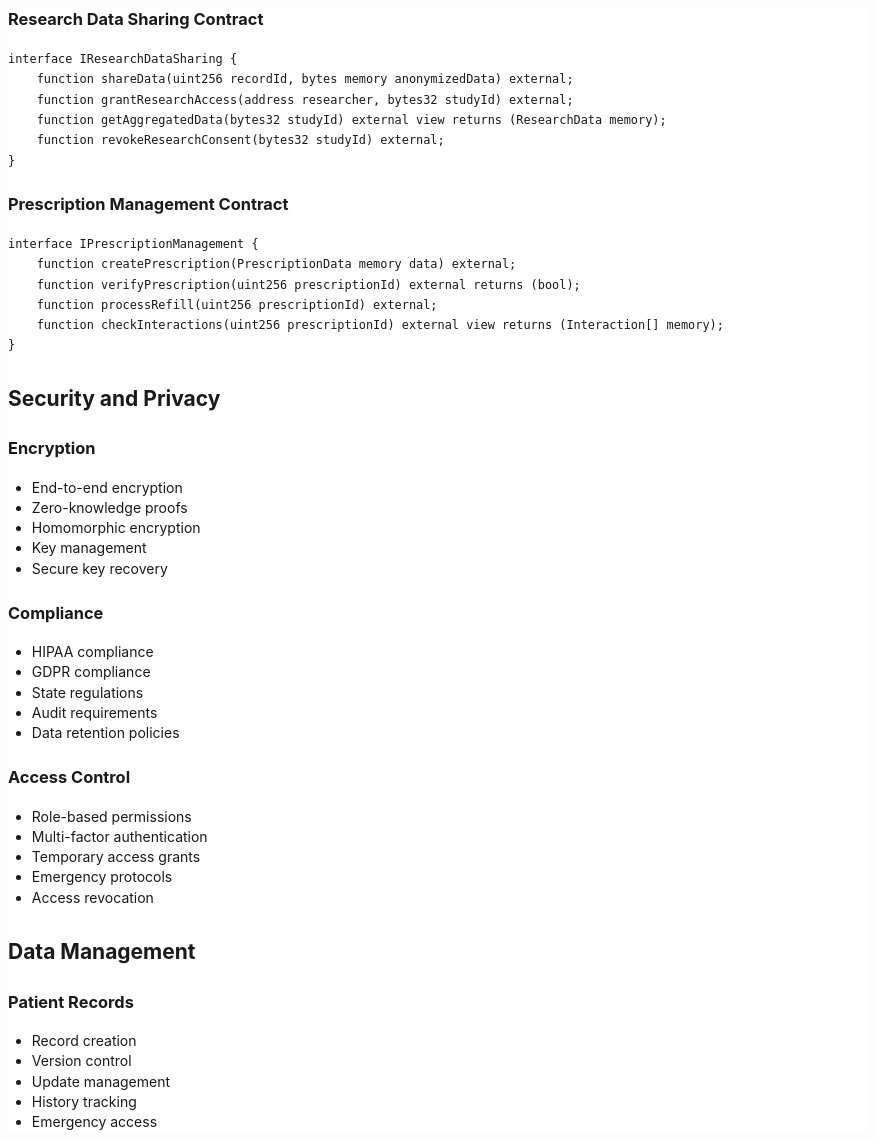### Research Data Sharing Contract
```solidity
interface IResearchDataSharing {
    function shareData(uint256 recordId, bytes memory anonymizedData) external;
    function grantResearchAccess(address researcher, bytes32 studyId) external;
    function getAggregatedData(bytes32 studyId) external view returns (ResearchData memory);
    function revokeResearchConsent(bytes32 studyId) external;
}
```

### Prescription Management Contract
```solidity
interface IPrescriptionManagement {
    function createPrescription(PrescriptionData memory data) external;
    function verifyPrescription(uint256 prescriptionId) external returns (bool);
    function processRefill(uint256 prescriptionId) external;
    function checkInteractions(uint256 prescriptionId) external view returns (Interaction[] memory);
}
```

## Security and Privacy

### Encryption
- End-to-end encryption
- Zero-knowledge proofs
- Homomorphic encryption
- Key management
- Secure key recovery

### Compliance
- HIPAA compliance
- GDPR compliance
- State regulations
- Audit requirements
- Data retention policies

### Access Control
- Role-based permissions
- Multi-factor authentication
- Temporary access grants
- Emergency protocols
- Access revocation

## Data Management

### Patient Records
- Record creation
- Version control
- Update management
- History tracking
- Emergency access
